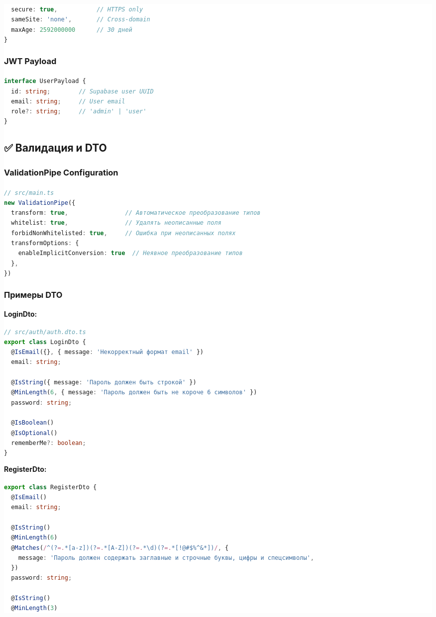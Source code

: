 ```typescript
  secure: true,           // HTTPS only
  sameSite: 'none',       // Cross-domain
  maxAge: 2592000000      // 30 дней
}
```

### JWT Payload
```typescript
interface UserPayload {
  id: string;        // Supabase user UUID
  email: string;     // User email
  role?: string;     // 'admin' | 'user'
}
```

## ✅ Валидация и DTO

### ValidationPipe Configuration
```typescript
// src/main.ts
new ValidationPipe({
  transform: true,                // Автоматическое преобразование типов
  whitelist: true,                // Удалять неописанные поля
  forbidNonWhitelisted: true,     // Ошибка при неописанных полях
  transformOptions: { 
    enableImplicitConversion: true  // Неявное преобразование типов
  },
})
```

### Примеры DTO

**LoginDto:**
```typescript
// src/auth/auth.dto.ts
export class LoginDto {
  @IsEmail({}, { message: 'Некорректный формат email' })
  email: string;

  @IsString({ message: 'Пароль должен быть строкой' })
  @MinLength(6, { message: 'Пароль должен быть не короче 6 символов' })
  password: string;

  @IsBoolean()
  @IsOptional()
  rememberMe?: boolean;
}
```

**RegisterDto:**
```typescript
export class RegisterDto {
  @IsEmail()
  email: string;

  @IsString()
  @MinLength(6)
  @Matches(/^(?=.*[a-z])(?=.*[A-Z])(?=.*\d)(?=.*[!@#$%^&*])/, {
    message: 'Пароль должен содержать заглавные и строчные буквы, цифры и спецсимволы',
  })
  password: string;

  @IsString()
  @MinLength(3)
```